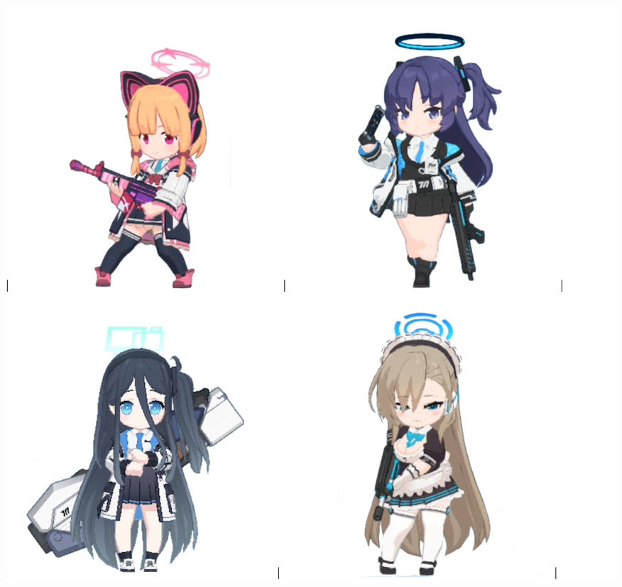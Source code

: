 | ![Momoi](img/unit/Momoi.png) | ![Yuuka](img/unit/Yuuka.png) | ![Alice](img/unit/Alice.png) | ![Asuna](img/unit/Asuna.png) |